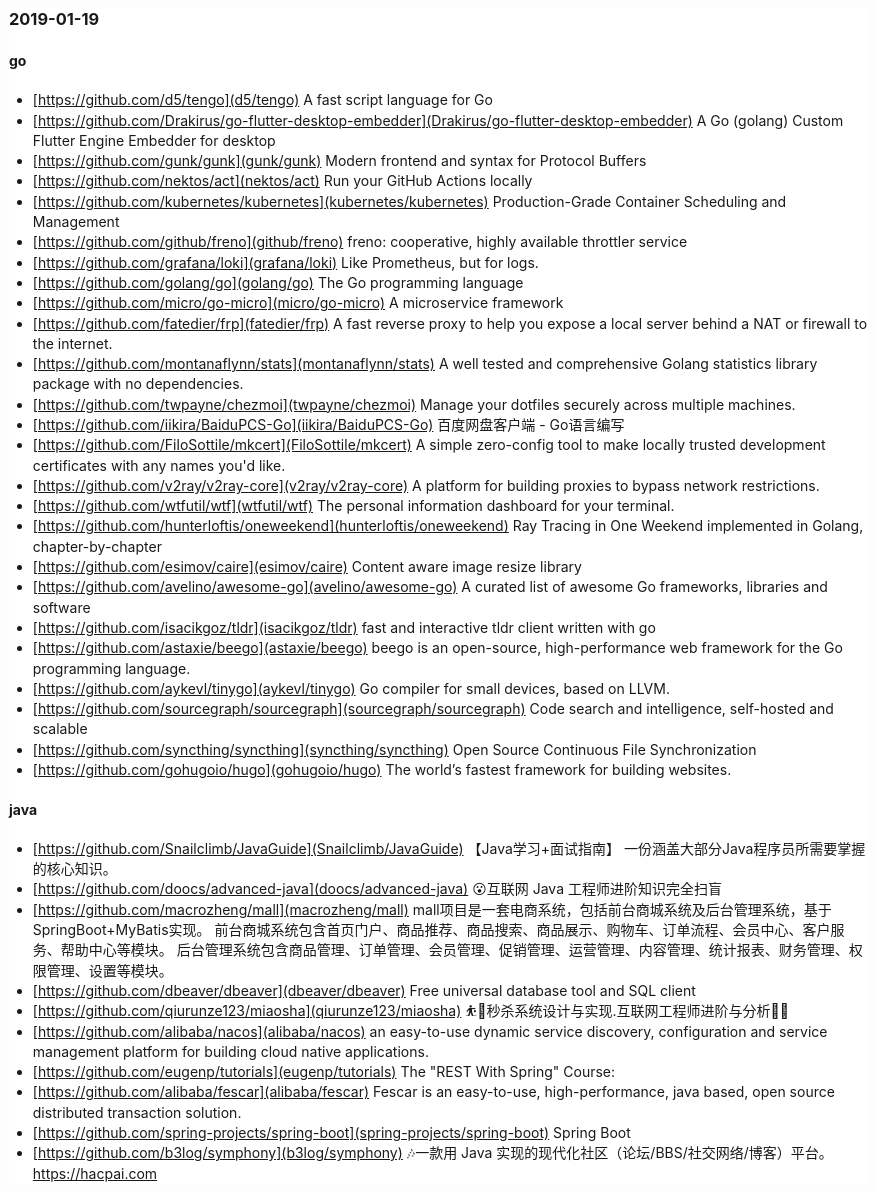 ### 2019-01-19

#### go
* [https://github.com/d5/tengo](d5/tengo) A fast script language for Go
* [https://github.com/Drakirus/go-flutter-desktop-embedder](Drakirus/go-flutter-desktop-embedder) A Go (golang) Custom Flutter Engine Embedder for desktop
* [https://github.com/gunk/gunk](gunk/gunk) Modern frontend and syntax for Protocol Buffers
* [https://github.com/nektos/act](nektos/act) Run your GitHub Actions locally
* [https://github.com/kubernetes/kubernetes](kubernetes/kubernetes) Production-Grade Container Scheduling and Management
* [https://github.com/github/freno](github/freno) freno: cooperative, highly available throttler service
* [https://github.com/grafana/loki](grafana/loki) Like Prometheus, but for logs.
* [https://github.com/golang/go](golang/go) The Go programming language
* [https://github.com/micro/go-micro](micro/go-micro) A microservice framework
* [https://github.com/fatedier/frp](fatedier/frp) A fast reverse proxy to help you expose a local server behind a NAT or firewall to the internet.
* [https://github.com/montanaflynn/stats](montanaflynn/stats) A well tested and comprehensive Golang statistics library package with no dependencies.
* [https://github.com/twpayne/chezmoi](twpayne/chezmoi) Manage your dotfiles securely across multiple machines.
* [https://github.com/iikira/BaiduPCS-Go](iikira/BaiduPCS-Go) 百度网盘客户端 - Go语言编写
* [https://github.com/FiloSottile/mkcert](FiloSottile/mkcert) A simple zero-config tool to make locally trusted development certificates with any names you'd like.
* [https://github.com/v2ray/v2ray-core](v2ray/v2ray-core) A platform for building proxies to bypass network restrictions.
* [https://github.com/wtfutil/wtf](wtfutil/wtf) The personal information dashboard for your terminal.
* [https://github.com/hunterloftis/oneweekend](hunterloftis/oneweekend) Ray Tracing in One Weekend implemented in Golang, chapter-by-chapter
* [https://github.com/esimov/caire](esimov/caire) Content aware image resize library
* [https://github.com/avelino/awesome-go](avelino/awesome-go) A curated list of awesome Go frameworks, libraries and software
* [https://github.com/isacikgoz/tldr](isacikgoz/tldr) fast and interactive tldr client written with go
* [https://github.com/astaxie/beego](astaxie/beego) beego is an open-source, high-performance web framework for the Go programming language.
* [https://github.com/aykevl/tinygo](aykevl/tinygo) Go compiler for small devices, based on LLVM.
* [https://github.com/sourcegraph/sourcegraph](sourcegraph/sourcegraph) Code search and intelligence, self-hosted and scalable
* [https://github.com/syncthing/syncthing](syncthing/syncthing) Open Source Continuous File Synchronization
* [https://github.com/gohugoio/hugo](gohugoio/hugo) The world’s fastest framework for building websites.

#### java
* [https://github.com/Snailclimb/JavaGuide](Snailclimb/JavaGuide) 【Java学习+面试指南】 一份涵盖大部分Java程序员所需要掌握的核心知识。
* [https://github.com/doocs/advanced-java](doocs/advanced-java) 😮互联网 Java 工程师进阶知识完全扫盲
* [https://github.com/macrozheng/mall](macrozheng/mall) mall项目是一套电商系统，包括前台商城系统及后台管理系统，基于SpringBoot+MyBatis实现。 前台商城系统包含首页门户、商品推荐、商品搜索、商品展示、购物车、订单流程、会员中心、客户服务、帮助中心等模块。 后台管理系统包含商品管理、订单管理、会员管理、促销管理、运营管理、内容管理、统计报表、财务管理、权限管理、设置等模块。
* [https://github.com/dbeaver/dbeaver](dbeaver/dbeaver) Free universal database tool and SQL client
* [https://github.com/qiurunze123/miaosha](qiurunze123/miaosha) ⛹️🐘秒杀系统设计与实现.互联网工程师进阶与分析🙋🐓
* [https://github.com/alibaba/nacos](alibaba/nacos) an easy-to-use dynamic service discovery, configuration and service management platform for building cloud native applications.
* [https://github.com/eugenp/tutorials](eugenp/tutorials) The "REST With Spring" Course:
* [https://github.com/alibaba/fescar](alibaba/fescar) Fescar is an easy-to-use, high-performance, java based, open source distributed transaction solution.
* [https://github.com/spring-projects/spring-boot](spring-projects/spring-boot) Spring Boot
* [https://github.com/b3log/symphony](b3log/symphony) 🎶一款用 Java 实现的现代化社区（论坛/BBS/社交网络/博客）平台。https://hacpai.com
